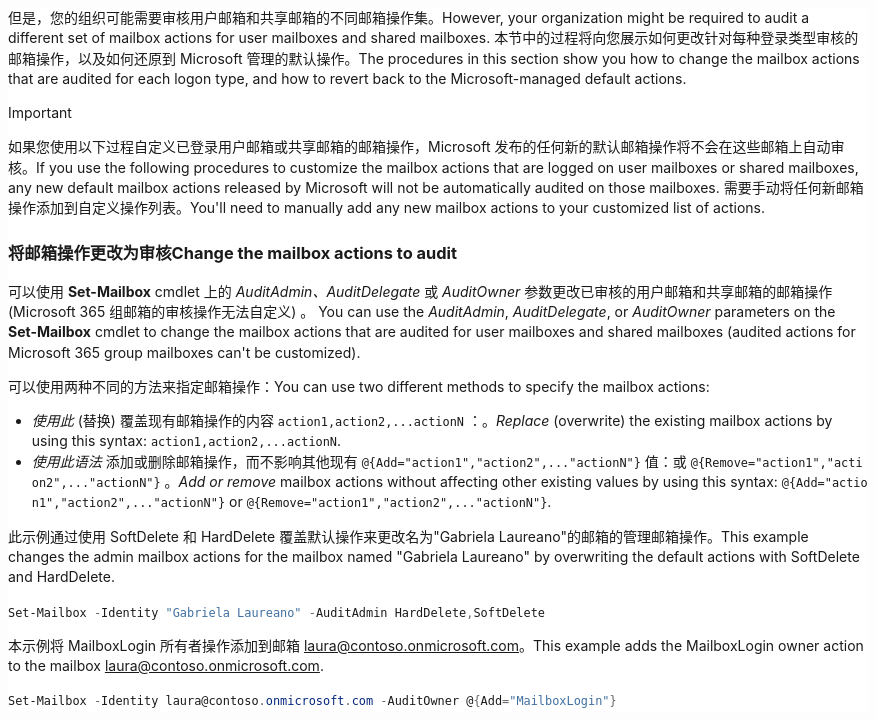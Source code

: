 <span data-ttu-id="8e47d-358">但是，您的组织可能需要审核用户邮箱和共享邮箱的不同邮箱操作集。</span><span class="sxs-lookup"><span data-stu-id="8e47d-358">However, your organization might be required to audit a different set of mailbox actions for user mailboxes and shared mailboxes.</span></span> <span data-ttu-id="8e47d-359">本节中的过程将向您展示如何更改针对每种登录类型审核的邮箱操作，以及如何还原到 Microsoft 管理的默认操作。</span><span class="sxs-lookup"><span data-stu-id="8e47d-359">The procedures in this section show you how to change the mailbox actions that are audited for each logon type, and how to revert back to the Microsoft-managed default actions.</span></span>

> [!IMPORTANT]
> <span data-ttu-id="8e47d-360">如果您使用以下过程自定义已登录用户邮箱或共享邮箱的邮箱操作，Microsoft 发布的任何新的默认邮箱操作将不会在这些邮箱上自动审核。</span><span class="sxs-lookup"><span data-stu-id="8e47d-360">If you use the following procedures to customize the mailbox actions that are logged on user mailboxes or shared mailboxes, any new default mailbox actions released by Microsoft will not be automatically audited on those mailboxes.</span></span> <span data-ttu-id="8e47d-361">需要手动将任何新邮箱操作添加到自定义操作列表。</span><span class="sxs-lookup"><span data-stu-id="8e47d-361">You'll need to manually add any new mailbox actions to your customized list of actions.</span></span>

### <a name="change-the-mailbox-actions-to-audit"></a><span data-ttu-id="8e47d-362">将邮箱操作更改为审核</span><span class="sxs-lookup"><span data-stu-id="8e47d-362">Change the mailbox actions to audit</span></span>

<span data-ttu-id="8e47d-363">可以使用 **Set-Mailbox** cmdlet 上的 *AuditAdmin、AuditDelegate* 或 *AuditOwner* 参数更改已审核的用户邮箱和共享邮箱的邮箱操作 (Microsoft 365 组邮箱的审核操作无法自定义) 。 </span><span class="sxs-lookup"><span data-stu-id="8e47d-363">You can use the *AuditAdmin*, *AuditDelegate*, or *AuditOwner* parameters on the **Set-Mailbox** cmdlet to change the mailbox actions that are audited for user mailboxes and shared mailboxes (audited actions for Microsoft 365 group mailboxes can't be customized).</span></span>

<span data-ttu-id="8e47d-364">可以使用两种不同的方法来指定邮箱操作：</span><span class="sxs-lookup"><span data-stu-id="8e47d-364">You can use two different methods to specify the mailbox actions:</span></span>

- <span data-ttu-id="8e47d-365">*使用此* (替换) 覆盖现有邮箱操作的内容 `action1,action2,...actionN` ：。</span><span class="sxs-lookup"><span data-stu-id="8e47d-365">*Replace* (overwrite) the existing mailbox actions by using this syntax: `action1,action2,...actionN`.</span></span>
- <span data-ttu-id="8e47d-366">*使用此语法* 添加或删除邮箱操作，而不影响其他现有 `@{Add="action1","action2",..."actionN"}` 值：或 `@{Remove="action1","action2",..."actionN"}` 。</span><span class="sxs-lookup"><span data-stu-id="8e47d-366">*Add or remove* mailbox actions without affecting other existing values by using this syntax: `@{Add="action1","action2",..."actionN"}` or `@{Remove="action1","action2",..."actionN"}`.</span></span>

<span data-ttu-id="8e47d-367">此示例通过使用 SoftDelete 和 HardDelete 覆盖默认操作来更改名为"Gabriela Laureano"的邮箱的管理邮箱操作。</span><span class="sxs-lookup"><span data-stu-id="8e47d-367">This example changes the admin mailbox actions for the mailbox named "Gabriela Laureano" by overwriting the default actions with SoftDelete and HardDelete.</span></span>

```PowerShell
Set-Mailbox -Identity "Gabriela Laureano" -AuditAdmin HardDelete,SoftDelete
```

<span data-ttu-id="8e47d-368">本示例将 MailboxLogin 所有者操作添加到邮箱 laura@contoso.onmicrosoft.com。</span><span class="sxs-lookup"><span data-stu-id="8e47d-368">This example adds the MailboxLogin owner action to the mailbox laura@contoso.onmicrosoft.com.</span></span>

```PowerShell
Set-Mailbox -Identity laura@contoso.onmicrosoft.com -AuditOwner @{Add="MailboxLogin"}
```
